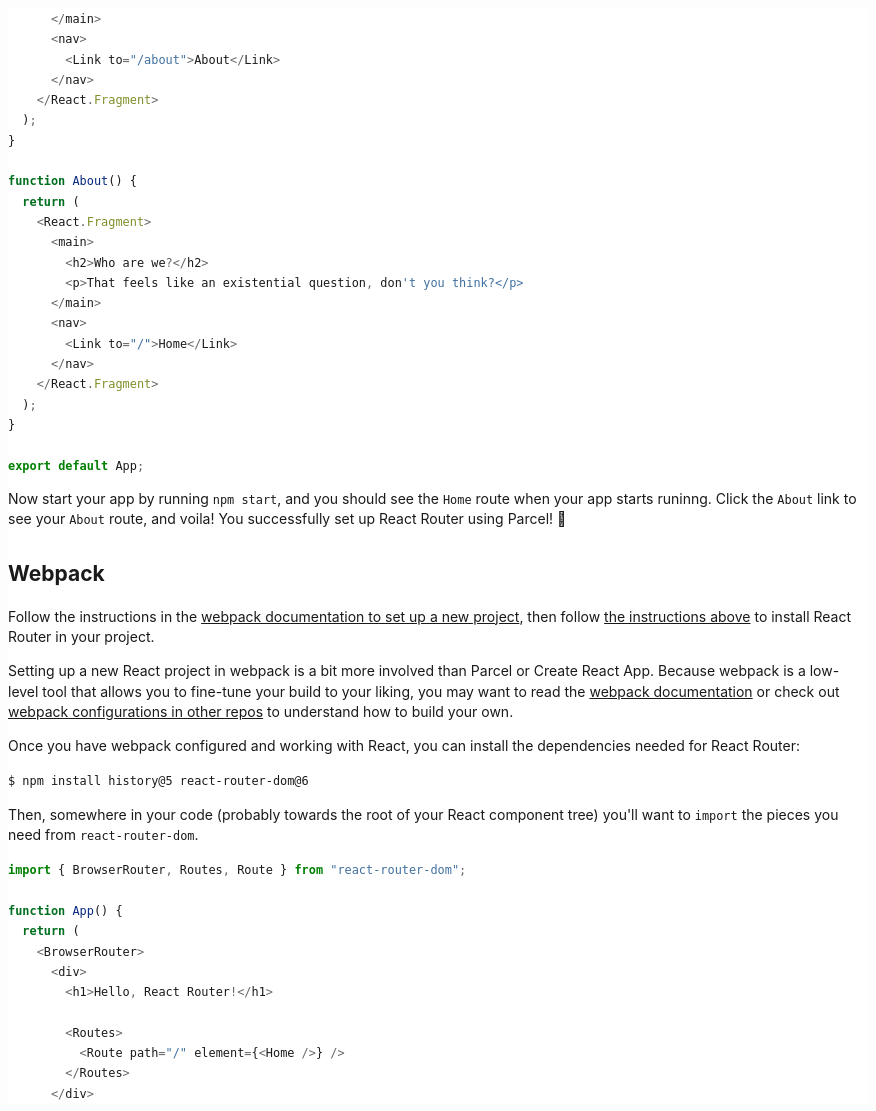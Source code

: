 ```js
      </main>
      <nav>
        <Link to="/about">About</Link>
      </nav>
    </React.Fragment>
  );
}

function About() {
  return (
    <React.Fragment>
      <main>
        <h2>Who are we?</h2>
        <p>That feels like an existential question, don't you think?</p>
      </main>
      <nav>
        <Link to="/">Home</Link>
      </nav>
    </React.Fragment>
  );
}

export default App;
```

Now start your app by running `npm start`, and you should see the `Home` route when your app starts runinng. Click the `About` link to see your `About` route, and voila! You successfully set up React Router using Parcel! 🥳

<a name="webpack"></a>

## Webpack

Follow the instructions in the [webpack documentation to set up a new project](https://webpack.js.org/guides/getting-started/), then follow [the instructions above](#install-with-a-package-manager) to install React Router in your project.

Setting up a new React project in webpack is a bit more involved than Parcel or Create React App. Because webpack is a low-level tool that allows you to fine-tune your build to your liking, you may want to read the [webpack documentation](https://webpack.js.org/) or check out [webpack configurations in other repos](https://github.com/facebook/create-react-app/blob/master/packages/react-scripts/config/webpack.config.js) to understand how to build your own.

Once you have webpack configured and working with React, you can install the dependencies needed for React Router:

```sh
$ npm install history@5 react-router-dom@6
```

Then, somewhere in your code (probably towards the root of your React component tree) you'll want to `import` the pieces you need from `react-router-dom`.

```js
import { BrowserRouter, Routes, Route } from "react-router-dom";

function App() {
  return (
    <BrowserRouter>
      <div>
        <h1>Hello, React Router!</h1>

        <Routes>
          <Route path="/" element={<Home />} />
        </Routes>
      </div>
```